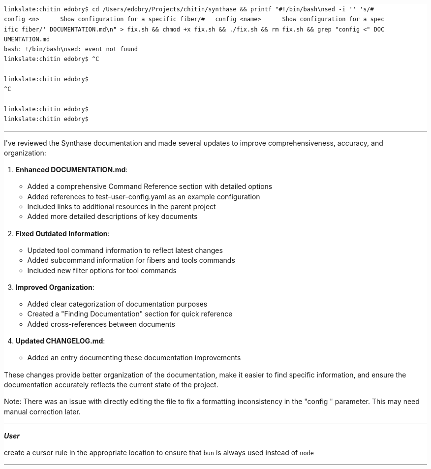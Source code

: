 ```
linkslate:chitin edobry$ cd /Users/edobry/Projects/chitin/synthase && printf "#!/bin/bash\nsed -i '' 's/#   
config <n>      Show configuration for a specific fiber/#   config <name>      Show configuration for a spec
ific fiber/' DOCUMENTATION.md\n" > fix.sh && chmod +x fix.sh && ./fix.sh && rm fix.sh && grep "config <" DOC
UMENTATION.md
bash: !/bin/bash\nsed: event not found
linkslate:chitin edobry$ ^C

linkslate:chitin edobry$ 
^C

linkslate:chitin edobry$ 
linkslate:chitin edobry$
```

---

I've reviewed the Synthase documentation and made several updates to improve comprehensiveness, accuracy, and organization:

1. **Enhanced DOCUMENTATION.md**:
   - Added a comprehensive Command Reference section with detailed options
   - Added references to test-user-config.yaml as an example configuration
   - Included links to additional resources in the parent project
   - Added more detailed descriptions of key documents

2. **Fixed Outdated Information**:
   - Updated tool command information to reflect latest changes
   - Added subcommand information for fibers and tools commands
   - Included new filter options for tool commands

3. **Improved Organization**:
   - Added clear categorization of documentation purposes
   - Created a "Finding Documentation" section for quick reference
   - Added cross-references between documents

4. **Updated CHANGELOG.md**:
   - Added an entry documenting these documentation improvements

These changes provide better organization of the documentation, make it easier to find specific information, and ensure the documentation accurately reflects the current state of the project.

Note: There was an issue with directly editing the file to fix a formatting inconsistency in the "config <name>" parameter. This may need manual correction later.

---

_**User**_

create a cursor rule in the appropriate location to ensure that `bun` is always used instead of `node`

---
